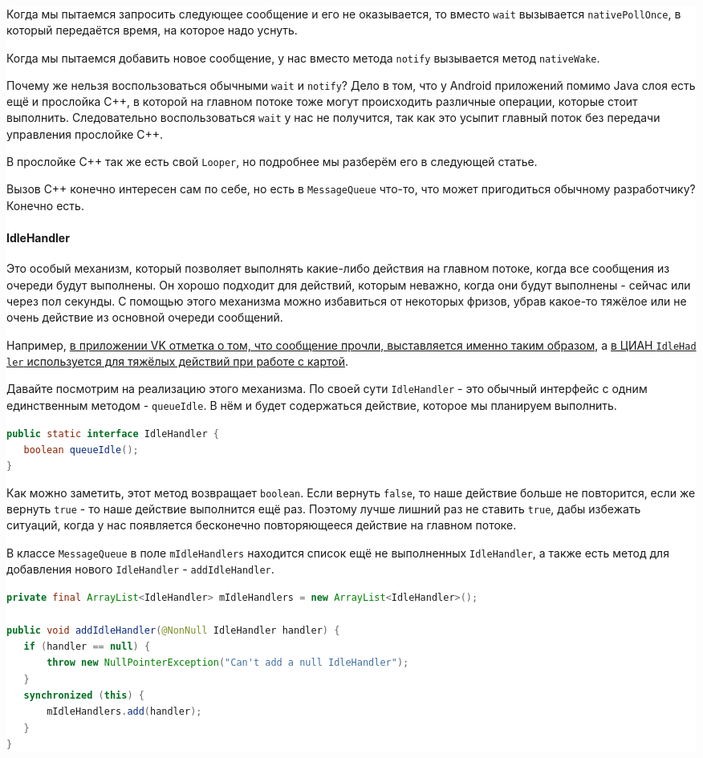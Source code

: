 
Когда мы пытаемся запросить следующее сообщение и его не оказывается, то вместо `wait` вызывается `nativePollOnce`, в который передаётся время, на которое надо уснуть.

Когда мы пытаемся добавить новое сообщение, у нас вместо метода `notify` вызывается метод `nativeWake`.

Почему же нельзя воспользоваться обычными `wait` и `notify`? Дело в том, что у Android приложений помимо Java слоя есть ещё и прослойка C++, в которой на главном потоке тоже могут происходить различные операции, которые стоит выполнить. Следовательно воспользоваться `wait` у нас не получится, так как это усыпит главный поток без передачи управления прослойке C++.

В прослойке C++ так же есть свой `Looper`, но подробнее мы разберём его в следующей статье.

Вызов C++ конечно интересен сам по себе, но есть в `MessageQueue` что-то, что может пригодиться обычному разработчику? Конечно есть.

#### IdleHandler

Это особый механизм, который позволяет выполнять какие-либо действия на главном потоке, когда все сообщения из очереди будут выполнены. Он хорошо подходит для действий, которым неважно, когда они будут выполнены - сейчас или через пол секунды. С помощью этого механизма можно избавиться от некоторых фризов, убрав какое-то тяжёлое или не очень действие из основной очереди сообщений.

Например, [в приложении VK отметка о том, что сообщение прочли, выставляется именно таким образом][post-rendering-vk], а [в ЦИАН `IdleHadler` используется для тяжёлых действий при работе с картой][post-cian].

Давайте посмотрим на реализацию этого механизма. По своей сути `IdleHandler` - это обычный интерфейс с одним единственным методом - `queueIdle`. В нём и будет содержаться действие, которое мы планируем выполнить.

```java
public static interface IdleHandler {
   boolean queueIdle();
}
```

Как можно заметить, этот метод возвращает `boolean`. Если вернуть `false`, то наше действие больше не повторится, если же вернуть `true` - то наше действие выполнится ещё раз. Поэтому лучше лишний раз не ставить `true`, дабы избежать ситуаций, когда у нас появляется бесконечно повторяющееся действие на главном потоке.

В классе `MessageQueue` в поле `mIdleHandlers` находится список ещё не выполненных `IdleHandler`, а также есть метод для добавления нового `IdleHandler` - `addIdleHandler`.

```java
private final ArrayList<IdleHandler> mIdleHandlers = new ArrayList<IdleHandler>();

public void addIdleHandler(@NonNull IdleHandler handler) {
   if (handler == null) {
       throw new NullPointerException("Can't add a null IdleHandler");
   }
   synchronized (this) {
       mIdleHandlers.add(handler);
   }
}
```


[habr-post-1]: https://habr.com/ru/company/cian/blog/588314/ "habr.com"
[habr-post-2]: https://habr.com/ru/company/cian/blog/589827/ "habr.com"
[habr-post-3]: https://habr.com/ru/company/cian/blog/591877/ "habr.com"
[java-doc-runnable]: https://docs.oracle.com/javase/7/docs/api/java/lang/Runnable.html "docs.oracle.com"
[java-doc-thread-local]: https://docs.oracle.com/javase/7/docs/api/java/lang/ThreadLocal.html "docs.oracle.com"
[wiki-callback]: https://ru.wikipedia.org/wiki/Callback_(%D0%BF%D1%80%D0%BE%D0%B3%D1%80%D0%B0%D0%BC%D0%BC%D0%B8%D1%80%D0%BE%D0%B2%D0%B0%D0%BD%D0%B8%D0%B5) "ru.wikipedia.org"
[wiki-event-loop-en]: https://en.wikipedia.org/wiki/Event_loop "en.wikipedia.org"
[wiki-event-loop-ru]: https://ru.wikipedia.org/wiki/%D0%A6%D0%B8%D0%BA%D0%BB_%D1%81%D0%BE%D0%B1%D1%8B%D1%82%D0%B8%D0%B9  "ru.wikipedia.org"
[wiki-solid]: https://ru.wikipedia.org/wiki/SOLID_(%D0%BE%D0%B1%D1%8A%D0%B5%D0%BA%D1%82%D0%BD%D0%BE-%D0%BE%D1%80%D0%B8%D0%B5%D0%BD%D1%82%D0%B8%D1%80%D0%BE%D0%B2%D0%B0%D0%BD%D0%BD%D0%BE%D0%B5_%D0%BF%D1%80%D0%BE%D0%B3%D1%80%D0%B0%D0%BC%D0%BC%D0%B8%D1%80%D0%BE%D0%B2%D0%B0%D0%BD%D0%B8%D0%B5)  "ru.wikipedia.org"
[wiki-solid-s]: https://ru.wikipedia.org/wiki/%D0%9F%D1%80%D0%B8%D0%BD%D1%86%D0%B8%D0%BF_%D0%B5%D0%B4%D0%B8%D0%BD%D1%81%D1%82%D0%B2%D0%B5%D0%BD%D0%BD%D0%BE%D0%B9_%D0%BE%D1%82%D0%B2%D0%B5%D1%82%D1%81%D1%82%D0%B2%D0%B5%D0%BD%D0%BD%D0%BE%D1%81%D1%82%D0%B8  "ru.wikipedia.org"
[wiki-linked-list]: https://ru.wikipedia.org/wiki/%D0%A1%D0%B2%D1%8F%D0%B7%D0%BD%D1%8B%D0%B9_%D1%81%D0%BF%D0%B8%D1%81%D0%BE%D0%BA  "ru.wikipedia.org"
[wiki-queue]: https://ru.wikipedia.org/wiki/%D0%9E%D1%87%D0%B5%D1%80%D0%B5%D0%B4%D1%8C_(%D0%BF%D1%80%D0%BE%D0%B3%D1%80%D0%B0%D0%BC%D0%BC%D0%B8%D1%80%D0%BE%D0%B2%D0%B0%D0%BD%D0%B8%D0%B5)  "ru.wikipedia.org"
[wiki-pointer]: https://ru.wikipedia.org/wiki/%D0%A3%D0%BA%D0%B0%D0%B7%D0%B0%D1%82%D0%B5%D0%BB%D1%8C_(%D1%82%D0%B8%D0%BF_%D0%B4%D0%B0%D0%BD%D0%BD%D1%8B%D1%85)  "ru.wikipedia.org"
[wiki-monitor]: https://ru.wikipedia.org/wiki/%D0%9C%D0%BE%D0%BD%D0%B8%D1%82%D0%BE%D1%80_(%D1%81%D0%B8%D0%BD%D1%85%D1%80%D0%BE%D0%BD%D0%B8%D0%B7%D0%B0%D1%86%D0%B8%D1%8F)  "ru.wikipedia.org"
[wiki-pwa]: https://ru.wikipedia.org/wiki/%D0%9F%D1%80%D0%BE%D0%B3%D1%80%D0%B5%D1%81%D1%81%D0%B8%D0%B2%D0%BD%D0%BE%D0%B5_%D0%B2%D0%B5%D0%B1-%D0%BF%D1%80%D0%B8%D0%BB%D0%BE%D0%B6%D0%B5%D0%BD%D0%B8%D0%B5  "ru.wikipedia.org"
[android-looper]: https://android.googlesource.com/platform/frameworks/base/+/master/core/java/android/os/Looper.java "android.googlesource.com"
[android-looper-c++]: https://android.googlesource.com/platform/system/core/+/master/libutils/Looper.cpp "android.googlesource.com"
[android-looper-c++-2]: https://android.googlesource.com/platform/system/core/+/master/libutils/include/utils/Looper.h "android.googlesource.com"
[android-strong-pointer]: https://android.googlesource.com/platform/frameworks/native/+/android-4.2.2_r1/include/utils/StrongPointer.h "android.googlesource.com"
[android-webview]: https://developer.android.com/about/versions/nougat/android-7.0#webview "developer.android.com"
[android-libevent]: https://android.googlesource.com/platform/external/libevent/ "android.googlesource.com"
[post-for-while-loop]: https://techdifferences.com/differenece-between-for-and-while-loop.html "techdifferences.com"
[post-how-activity-started]: https://habr.com/ru/post/345120/ "habr.com"
[post-rendering-vk]: https://habr.com/ru/company/vk/blog/501988/ "habr.com"
[post-cian]: https://habr.com/ru/company/cian/blog/576732/ "habr.com"
[post-file-descriptor]: https://timeweb.com/ru/community/articles/chto-takoe-faylovyy-deskriptor-prostymi-slovami "timeweb.com"
[post-flutter-event-loop-eng]: https://www.didierboelens.com/2019/01/futures-isolates-event-loop/ "didierboelens.com"
[post-flutter-event-loop-ru]: https://habr.com/ru/post/497278/ "habr.com"
[post-flutter-rendering]: https://www.alibabacloud.com/blog/exploration-of-the-flutter-rendering-mechanism-from-architecture-to-source-code_597285 "alibabacloud.com"
[post-fix-delta-time]: https://gafferongames.com/post/fix_your_timestep/ "gafferongames.com"
[post-game-loop-1]: https://gameprogrammingpatterns.com/game-loop.html "gameprogrammingpatterns.com"
[post-game-loop-2]: https://dewitters.com/dewitters-gameloop/ "dewitters.com"
[post-smooth-motion-in-unity]: https://www.kinematicsoup.com/news/2016/8/9/rrypp5tkubynjwxhxjzd42s3o034o8 "kinematicsoup.com"
[chrome-main-loop]: https://habr.com/ru/post/461401/ "habr.com"
[c++-condition-variable]: https://en.cppreference.com/w/cpp/thread/condition_variable "en.cppreference.com"
[epoll]: https://man7.org/linux/man-pages/man7/epoll.7.html "man7.org"
[epoll-2]: https://www.xmailserver.org/linux-patches/nio-improve.html "xmailserver.org"
[eventfd]: https://man7.org/linux/man-pages/man2/eventfd.2.html "man7.org"
[write]: https://man7.org/linux/man-pages/man2/write.2.html "man7.org"
[bigocheatsheet]: https://www.bigocheatsheet.com/ "bigocheatsheet.com"
[cordova]: https://cordova.apache.org/ "cordova.apache.org"
[chromium-googlesource]: https://chromium.googlesource.com/chromium/chromium/+/refs/heads/main/third_party/libevent "chromium.googlesource.com"
[libevent]: https://libevent.org/ "libevent.org"
[kotlin-coroutines-event-loop]: https://github.com/Kotlin/kotlinx.coroutines/blob/master/kotlinx-coroutines-core/common/src/EventLoop.common.kt "github.com"
[youtube-dark-souls]: https://www.youtube.com/watch?v=7kYnoIIED1o "youtube.com"